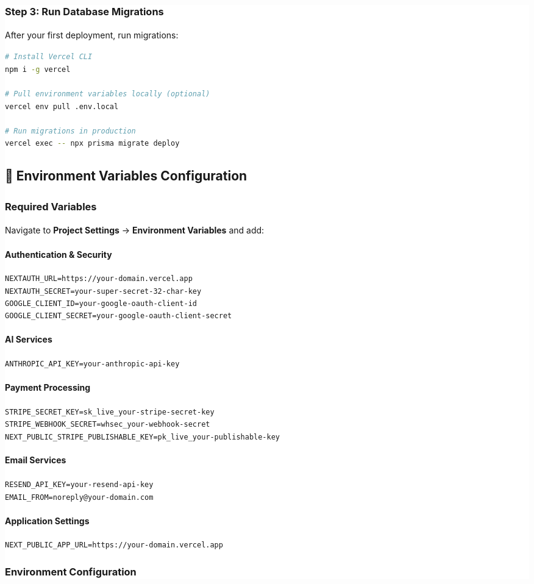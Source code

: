 ### Step 3: Run Database Migrations

After your first deployment, run migrations:

```bash
# Install Vercel CLI
npm i -g vercel

# Pull environment variables locally (optional)
vercel env pull .env.local

# Run migrations in production
vercel exec -- npx prisma migrate deploy
```

## 🔧 Environment Variables Configuration

### Required Variables

Navigate to **Project Settings** → **Environment Variables** and add:

#### Authentication & Security
```env
NEXTAUTH_URL=https://your-domain.vercel.app
NEXTAUTH_SECRET=your-super-secret-32-char-key
GOOGLE_CLIENT_ID=your-google-oauth-client-id
GOOGLE_CLIENT_SECRET=your-google-oauth-client-secret
```

#### AI Services
```env
ANTHROPIC_API_KEY=your-anthropic-api-key
```

#### Payment Processing
```env
STRIPE_SECRET_KEY=sk_live_your-stripe-secret-key
STRIPE_WEBHOOK_SECRET=whsec_your-webhook-secret
NEXT_PUBLIC_STRIPE_PUBLISHABLE_KEY=pk_live_your-publishable-key
```

#### Email Services
```env
RESEND_API_KEY=your-resend-api-key
EMAIL_FROM=noreply@your-domain.com
```

#### Application Settings
```env
NEXT_PUBLIC_APP_URL=https://your-domain.vercel.app
```

### Environment Configuration
